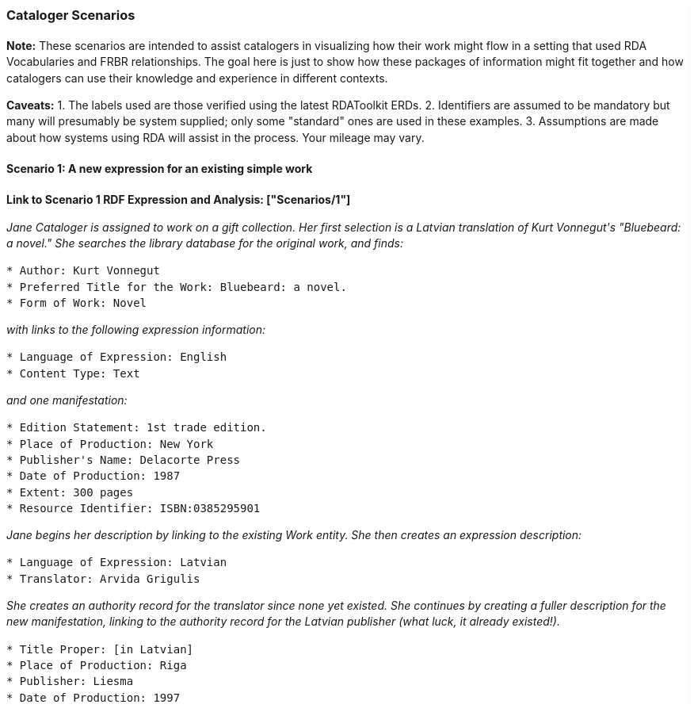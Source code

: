 </table>

### Cataloger Scenarios 

**Note:** These scenarios are intended to assist catalogers in visualizing how their work might flow in a setting that used RDA Vocabularies and FRBR relationships. The goal here is just to show how these packages of information might fit together and how catalogers can use their knowledge and experience in different contexts.

**Caveats:** 1. The labels used are those verified using the latest RDAToolkit ERDs. 2. Identifiers are assumed to be mandatory but many will presumably be system supplied; only some "standard" ones are used in these examples. 3. Assumptions are made about how systems using RDA will assist in the process. Your mileage may vary.

#### Scenario 1: A new expression for an existing simple work 

**Link to Scenario 1 RDF Expression and Analysis: ["Scenarios/1"]**

_Jane Cataloger is assigned to work on a gift collection. Her first selection is a Latvian translation of Kurt Vonnegut's "Bluebeard: a novel." She searches the library database for the original work, and finds:_

<pre>* Author: Kurt Vonnegut
* Preferred Title for the Work: Bluebeard: a novel.
* Form of Work: Novel
</pre>

_with links to the following expression information:_

<pre>* Language of Expression: English
* Content Type: Text
</pre>

_and one manifestation:_

<pre>* Edition Statement: 1st trade edition.
* Place of Production: New York
* Publisher's Name: Delacorte Press
* Date of Production: 1987
* Extent: 300 pages
* Resource Identifier: ISBN:0385295901
</pre>

_Jane begins her description by linking to the existing Work entity. She then creates an expression description:_

<pre>* Language of Expression: Latvian
* Translator: Arvida Grigulis
</pre>

_She creates an authority record for the translator since none yet existed. She continues by creating a fuller description for the new manifestation, linking to the authority record for the Latvian publisher (what luck, it already existed!)._

<pre>* Title Proper: [in Latvian]
* Place of Production: Riga
* Publisher: Liesma
* Date of Production: 1997
</pre>
